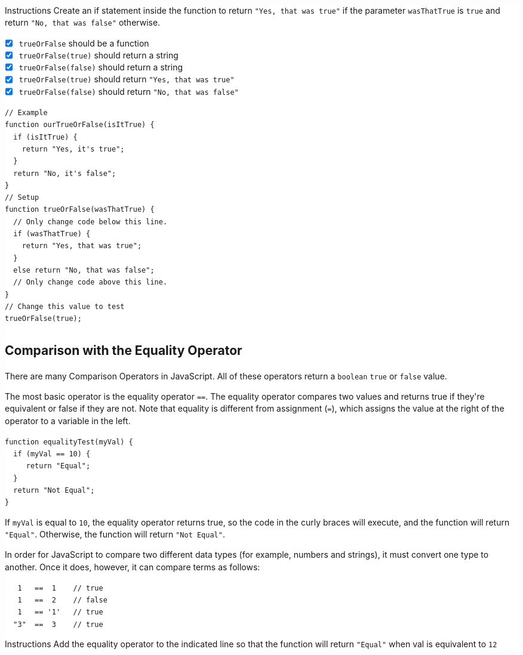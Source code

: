 Instructions
Create an if statement inside the function to return `"Yes, that was true"` if the parameter `wasThatTrue` is `true` and return `"No, that was false"` otherwise.

- [x] `trueOrFalse` should be a function
- [x] `trueOrFalse(true)` should return a string
- [x] `trueOrFalse(false)` should return a string
- [x] `trueOrFalse(true)` should return `"Yes, that was true"`
- [x] `trueOrFalse(false)` should return `"No, that was false"`

```
// Example
function ourTrueOrFalse(isItTrue) {
  if (isItTrue) { 
    return "Yes, it's true";
  }
  return "No, it's false";
}
// Setup
function trueOrFalse(wasThatTrue) {
  // Only change code below this line.
  if (wasThatTrue) {
    return "Yes, that was true";
  }
  else return "No, that was false";
  // Only change code above this line.
}
// Change this value to test
trueOrFalse(true);
```


## Comparison with the Equality Operator 
There are many Comparison Operators in JavaScript. All of these operators return a `boolean` `true` or `false` value.

The most basic operator is the equality operator `==`. The equality operator compares two values and returns true if they're equivalent or false if they are not. Note that equality is different from assignment (`=`), which assigns the value at the right of the operator to a variable in the left.
```
function equalityTest(myVal) {
  if (myVal == 10) {
     return "Equal";
  }
  return "Not Equal";
}
```
If `myVal` is equal to `10`, the equality operator returns true, so the code in the curly braces will execute, and the function will return `"Equal"`. Otherwise, the function will return `"Not Equal"`.

In order for JavaScript to compare two different data types (for example, numbers and strings), it must convert one type to another. Once it does, however, it can compare terms as follows:
```
   1   ==  1    // true
   1   ==  2    // false
   1   == '1'   // true
  "3"  ==  3    // true
```
Instructions
Add the equality operator to the indicated line so that the function will return `"Equal"` when val is equivalent to `12`
